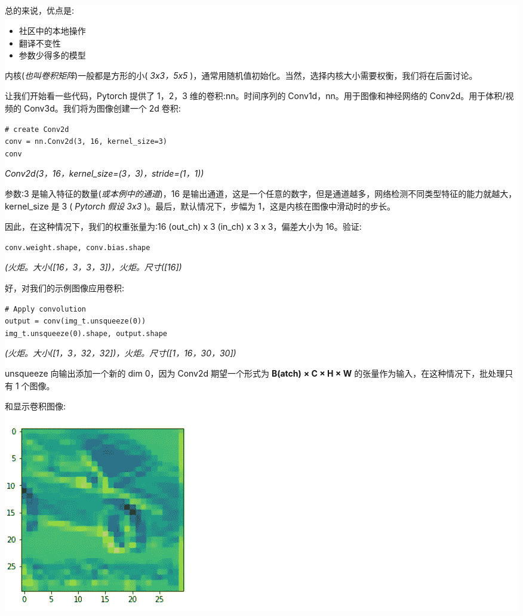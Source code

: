 总的来说，优点是:

*   社区中的本地操作
*   翻译不变性
*   参数少得多的模型

内核(*也叫卷积矩阵*)一般都是方形的小( *3x3，5x5* )，通常用随机值初始化。当然，选择内核大小需要权衡，我们将在后面讨论。

让我们开始看一些代码，Pytorch 提供了 1，2，3 维的卷积:nn。时间序列的 Conv1d，nn。用于图像和神经网络的 Conv2d。用于体积/视频的 Conv3d。我们将为图像创建一个 2d 卷积:

```
# create Conv2d
conv = nn.Conv2d(3, 16, kernel_size=3)
conv
```

*Conv2d(3，16，kernel_size=(3，3)，stride=(1，1))*

参数:3 是输入特征的数量(*或本例中的通道*)，16 是输出通道，这是一个任意的数字，但是通道越多，网络检测不同类型特征的能力就越大，kernel_size 是 3 ( *Pytorch 假设 3x3* )。最后，默认情况下，步幅为 1，这是内核在图像中滑动时的步长。

因此，在这种情况下，我们的权重张量为:16 (out_ch) x 3 (in_ch) x 3 x 3，偏差大小为 16。验证:

```
conv.weight.shape, conv.bias.shape
```

*(火炬。大小([16，3，3，3])，火炬。尺寸([16])*

好，对我们的示例图像应用卷积:

```
# Apply convolution
output = conv(img_t.unsqueeze(0))
img_t.unsqueeze(0).shape, output.shape
```

*(火炬。大小([1，3，32，32])，火炬。尺寸([1，16，30，30])*

unsqueeze 向输出添加一个新的 dim 0，因为 Conv2d 期望一个形式为 **B(atch)** **× C × H × W** 的张量作为输入，在这种情况下，批处理只有 1 个图像。

和显示卷积图像:

![](img/ccdddb14fd412d257b516ae8902a5b8c.png)
